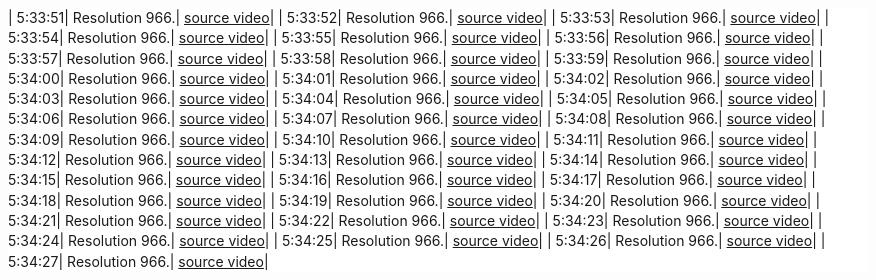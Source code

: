 | 5:33:51| Resolution 966.| [source video](https://archive.org/details/cocom090727?start=20031)|
| 5:33:52| Resolution 966.| [source video](https://archive.org/details/cocom090727?start=20032)|
| 5:33:53| Resolution 966.| [source video](https://archive.org/details/cocom090727?start=20033)|
| 5:33:54| Resolution 966.| [source video](https://archive.org/details/cocom090727?start=20034)|
| 5:33:55| Resolution 966.| [source video](https://archive.org/details/cocom090727?start=20035)|
| 5:33:56| Resolution 966.| [source video](https://archive.org/details/cocom090727?start=20036)|
| 5:33:57| Resolution 966.| [source video](https://archive.org/details/cocom090727?start=20037)|
| 5:33:58| Resolution 966.| [source video](https://archive.org/details/cocom090727?start=20038)|
| 5:33:59| Resolution 966.| [source video](https://archive.org/details/cocom090727?start=20039)|
| 5:34:00| Resolution 966.| [source video](https://archive.org/details/cocom090727?start=20040)|
| 5:34:01| Resolution 966.| [source video](https://archive.org/details/cocom090727?start=20041)|
| 5:34:02| Resolution 966.| [source video](https://archive.org/details/cocom090727?start=20042)|
| 5:34:03| Resolution 966.| [source video](https://archive.org/details/cocom090727?start=20043)|
| 5:34:04| Resolution 966.| [source video](https://archive.org/details/cocom090727?start=20044)|
| 5:34:05| Resolution 966.| [source video](https://archive.org/details/cocom090727?start=20045)|
| 5:34:06| Resolution 966.| [source video](https://archive.org/details/cocom090727?start=20046)|
| 5:34:07| Resolution 966.| [source video](https://archive.org/details/cocom090727?start=20047)|
| 5:34:08| Resolution 966.| [source video](https://archive.org/details/cocom090727?start=20048)|
| 5:34:09| Resolution 966.| [source video](https://archive.org/details/cocom090727?start=20049)|
| 5:34:10| Resolution 966.| [source video](https://archive.org/details/cocom090727?start=20050)|
| 5:34:11| Resolution 966.| [source video](https://archive.org/details/cocom090727?start=20051)|
| 5:34:12| Resolution 966.| [source video](https://archive.org/details/cocom090727?start=20052)|
| 5:34:13| Resolution 966.| [source video](https://archive.org/details/cocom090727?start=20053)|
| 5:34:14| Resolution 966.| [source video](https://archive.org/details/cocom090727?start=20054)|
| 5:34:15| Resolution 966.| [source video](https://archive.org/details/cocom090727?start=20055)|
| 5:34:16| Resolution 966.| [source video](https://archive.org/details/cocom090727?start=20056)|
| 5:34:17| Resolution 966.| [source video](https://archive.org/details/cocom090727?start=20057)|
| 5:34:18| Resolution 966.| [source video](https://archive.org/details/cocom090727?start=20058)|
| 5:34:19| Resolution 966.| [source video](https://archive.org/details/cocom090727?start=20059)|
| 5:34:20| Resolution 966.| [source video](https://archive.org/details/cocom090727?start=20060)|
| 5:34:21| Resolution 966.| [source video](https://archive.org/details/cocom090727?start=20061)|
| 5:34:22| Resolution 966.| [source video](https://archive.org/details/cocom090727?start=20062)|
| 5:34:23| Resolution 966.| [source video](https://archive.org/details/cocom090727?start=20063)|
| 5:34:24| Resolution 966.| [source video](https://archive.org/details/cocom090727?start=20064)|
| 5:34:25| Resolution 966.| [source video](https://archive.org/details/cocom090727?start=20065)|
| 5:34:26| Resolution 966.| [source video](https://archive.org/details/cocom090727?start=20066)|
| 5:34:27| Resolution 966.| [source video](https://archive.org/details/cocom090727?start=20067)|
